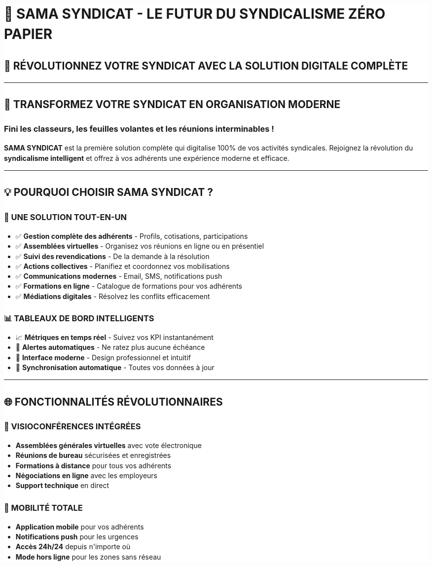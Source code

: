 # 🏢 SAMA SYNDICAT - LE FUTUR DU SYNDICALISME ZÉRO PAPIER

## 🚀 **RÉVOLUTIONNEZ VOTRE SYNDICAT AVEC LA SOLUTION DIGITALE COMPLÈTE**

---

## 🎯 **TRANSFORMEZ VOTRE SYNDICAT EN ORGANISATION MODERNE**

### **Fini les classeurs, les feuilles volantes et les réunions interminables !**

**SAMA SYNDICAT** est la première solution complète qui digitalise 100% de vos activités syndicales. Rejoignez la révolution du **syndicalisme intelligent** et offrez à vos adhérents une expérience moderne et efficace.

---

## 💡 **POURQUOI CHOISIR SAMA SYNDICAT ?**

### **🌟 UNE SOLUTION TOUT-EN-UN**
- ✅ **Gestion complète des adhérents** - Profils, cotisations, participations
- ✅ **Assemblées virtuelles** - Organisez vos réunions en ligne ou en présentiel
- ✅ **Suivi des revendications** - De la demande à la résolution
- ✅ **Actions collectives** - Planifiez et coordonnez vos mobilisations
- ✅ **Communications modernes** - Email, SMS, notifications push
- ✅ **Formations en ligne** - Catalogue de formations pour vos adhérents
- ✅ **Médiations digitales** - Résolvez les conflits efficacement

### **📊 TABLEAUX DE BORD INTELLIGENTS**
- 📈 **Métriques en temps réel** - Suivez vos KPI instantanément
- 🎯 **Alertes automatiques** - Ne ratez plus aucune échéance
- 📱 **Interface moderne** - Design professionnel et intuitif
- 🔄 **Synchronisation automatique** - Toutes vos données à jour

---

## 🌐 **FONCTIONNALITÉS RÉVOLUTIONNAIRES**

### **🎥 VISIOCONFÉRENCES INTÉGRÉES**
- **Assemblées générales virtuelles** avec vote électronique
- **Réunions de bureau** sécurisées et enregistrées
- **Formations à distance** pour tous vos adhérents
- **Négociations en ligne** avec les employeurs
- **Support technique** en direct

### **📱 MOBILITÉ TOTALE**
- **Application mobile** pour vos adhérents
- **Notifications push** pour les urgences
- **Accès 24h/24** depuis n'importe où
- **Mode hors ligne** pour les zones sans réseau
